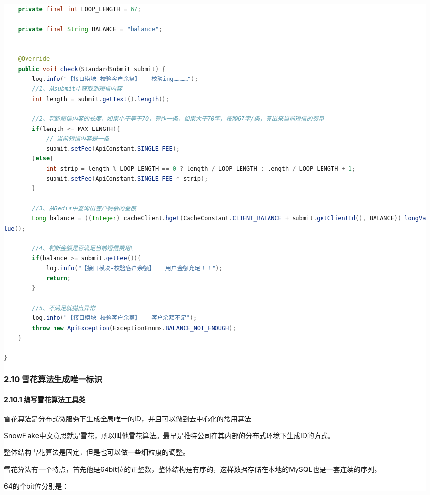 ```java
    private final int LOOP_LENGTH = 67;

    private final String BALANCE = "balance";


    @Override
    public void check(StandardSubmit submit) {
        log.info("【接口模块-校验客户余额】   校验ing…………");
        //1、从submit中获取到短信内容
        int length = submit.getText().length();

        //2、判断短信内容的长度，如果小于等于70，算作一条，如果大于70字，按照67字/条，算出来当前短信的费用
        if(length <= MAX_LENGTH){
            // 当前短信内容是一条
            submit.setFee(ApiConstant.SINGLE_FEE);
        }else{
            int strip = length % LOOP_LENGTH == 0 ? length / LOOP_LENGTH : length / LOOP_LENGTH + 1;
            submit.setFee(ApiConstant.SINGLE_FEE * strip);
        }

        //3、从Redis中查询出客户剩余的金额
        Long balance = ((Integer) cacheClient.hget(CacheConstant.CLIENT_BALANCE + submit.getClientId(), BALANCE)).longValue();

        //4、判断金额是否满足当前短信费用\
        if(balance >= submit.getFee()){
            log.info("【接口模块-校验客户余额】   用户金额充足！！");
            return;
        }

        //5、不满足就抛出异常
        log.info("【接口模块-校验客户余额】   客户余额不足");
        throw new ApiException(ExceptionEnums.BALANCE_NOT_ENOUGH);
    }

}
```

### 2.10 雪花算法生成唯一标识

#### 2.10.1 编写雪花算法工具类

雪花算法是分布式微服务下生成全局唯一的ID，并且可以做到去中心化的常用算法

SnowFlake中文意思就是雪花，所以叫他雪花算法。最早是推特公司在其内部的分布式环境下生成ID的方式。

整体结构雪花算法是固定，但是也可以做一些细粒度的调整。

雪花算法有一个特点，首先他是64bit位的正整数，整体结构是有序的，这样数据存储在本地的MySQL也是一套连续的序列。

64的个bit位分别是：

